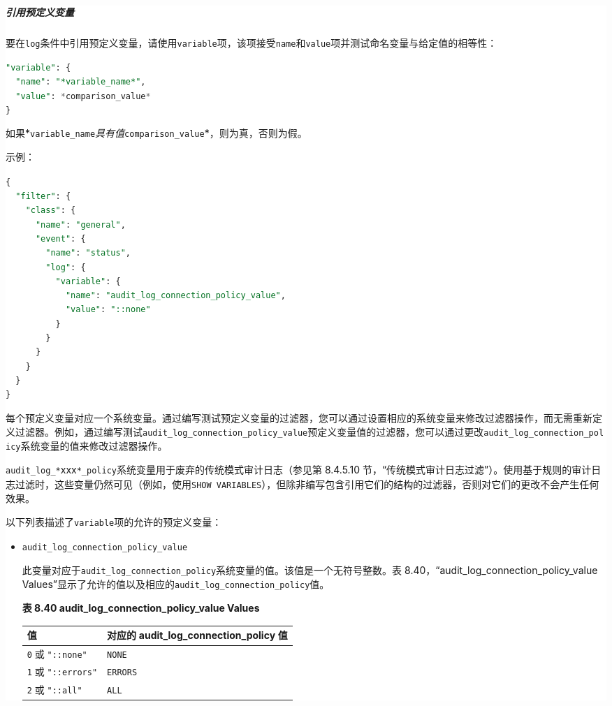 ##### 引用预定义变量

要在`log`条件中引用预定义变量，请使用`variable`项，该项接受`name`和`value`项并测试命名变量与给定值的相等性：

```sql
"variable": {
  "name": "*variable_name*",
  "value": *comparison_value*
}
```

如果*`variable_name`*具有值*`comparison_value`*，则为真，否则为假。

示例：

```sql
{
  "filter": {
    "class": {
      "name": "general",
      "event": {
        "name": "status",
        "log": {
          "variable": {
            "name": "audit_log_connection_policy_value",
            "value": "::none"
          }
        }
      }
    }
  }
}
```

每个预定义变量对应一个系统变量。通过编写测试预定义变量的过滤器，您可以通过设置相应的系统变量来修改过滤器操作，而无需重新定义过滤器。例如，通过编写测试`audit_log_connection_policy_value`预定义变量值的过滤器，您可以通过更改`audit_log_connection_policy`系统变量的值来修改过滤器操作。

`audit_log_*`xxx`*_policy`系统变量用于废弃的传统模式审计日志（参见第 8.4.5.10 节，“传统模式审计日志过滤”）。使用基于规则的审计日志过滤时，这些变量仍然可见（例如，使用`SHOW VARIABLES`），但除非编写包含引用它们的结构的过滤器，否则对它们的更改不会产生任何效果。

以下列表描述了`variable`项的允许的预定义变量：

+   `audit_log_connection_policy_value`

    此变量对应于`audit_log_connection_policy`系统变量的值。该值是一个无符号整数。表 8.40，“audit_log_connection_policy_value Values”显示了允许的值以及相应的`audit_log_connection_policy`值。

    **表 8.40 audit_log_connection_policy_value Values**

    | 值 | 对应的 audit_log_connection_policy 值 |
    | --- | --- |
    | `0` 或 `"::none"` | `NONE` |
    | `1` 或 `"::errors"` | `ERRORS` |
    | `2` 或 `"::all"` | `ALL` |
